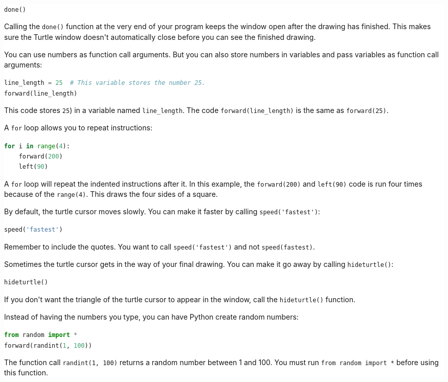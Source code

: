 ```python
done()
```

Calling the `done()` function at the very end of your program keeps the window open after the drawing has finished. This makes sure the Turtle window doesn't automatically close before you can see the finished drawing.

You can use numbers as function call arguments. But you can also store numbers in variables and pass variables as function call arguments:

```python
line_length = 25  # This variable stores the number 25.
forward(line_length)
```

This code stores `25`) in a variable named `line_length`. The code `forward(line_length)` is the same as `forward(25)`.

A `for` loop allows you to repeat instructions:

```python
for i in range(4):
    forward(200)
    left(90)
```

A `for` loop will repeat the indented instructions after it. In this example, the `forward(200)` and `left(90)` code is run four times because of the `range(4)`. This draws the four sides of a square.

By default, the turtle cursor moves slowly. You can make it faster by calling `speed('fastest')`:

```python
speed('fastest')
```

Remember to include the quotes. You want to call `speed('fastest')` and not `speed(fastest)`.

Sometimes the turtle cursor gets in the way of your final drawing. You can make it go away by calling `hideturtle()`:

```python
hideturtle()
```

If you don't want the triangle of the turtle cursor to appear in the window, call the `hideturtle()` function.

Instead of having the numbers you type, you can have Python create random numbers:

```python
from random import *
forward(randint(1, 100))
```

The function call `randint(1, 100)` returns a random number between 1 and 100. You must run `from random import *` before using this function.



